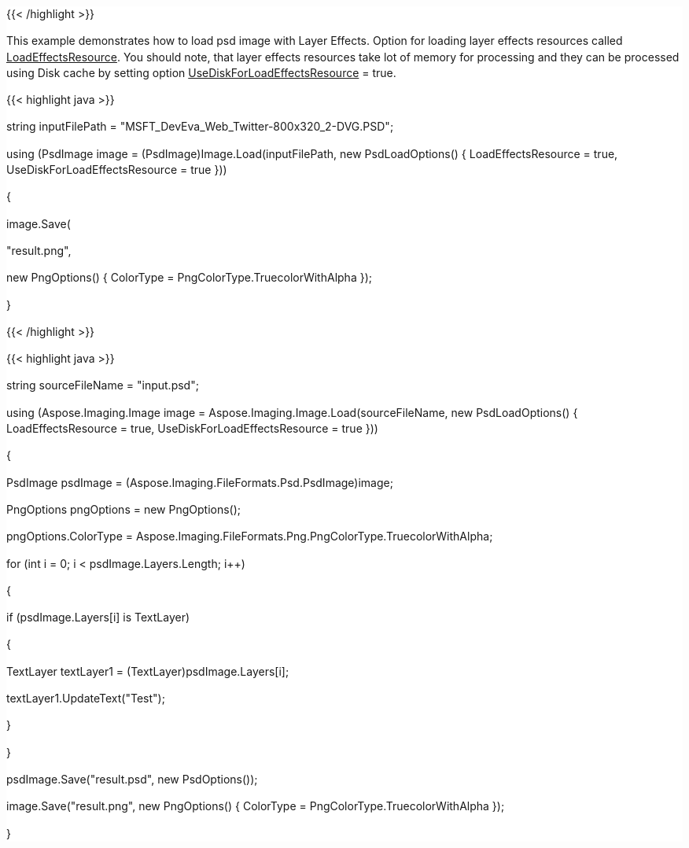 {{< /highlight >}}

This example demonstrates how to load psd image with Layer Effects. Option for loading layer effects resources called [LoadEffectsResource](/pages/createpage.action?spaceKey=imagingnet&title=LoadEffectsResource&linkCreation=true&fromPageId=48136700). You should note, that layer effects resources take lot of memory for processing and they can be processed using Disk cache by setting option [UseDiskForLoadEffectsResource](/pages/createpage.action?spaceKey=imagingnet&title=UseDiskForLoadEffectsResource&linkCreation=true&fromPageId=48136700) = true.

{{< highlight java >}}

 string inputFilePath = "MSFT_DevEva_Web_Twitter-800x320_2-DVG.PSD";

using (PsdImage image = (PsdImage)Image.Load(inputFilePath, new PsdLoadOptions() { LoadEffectsResource = true, UseDiskForLoadEffectsResource = true }))

{

image.Save(

"result.png",

new PngOptions() { ColorType = PngColorType.TruecolorWithAlpha });

}

{{< /highlight >}}

{{< highlight java >}}

 string sourceFileName = "input.psd";

using (Aspose.Imaging.Image image = Aspose.Imaging.Image.Load(sourceFileName, new PsdLoadOptions() { LoadEffectsResource = true, UseDiskForLoadEffectsResource = true }))

{

PsdImage psdImage = (Aspose.Imaging.FileFormats.Psd.PsdImage)image;

PngOptions pngOptions = new PngOptions();

pngOptions.ColorType = Aspose.Imaging.FileFormats.Png.PngColorType.TruecolorWithAlpha;

for (int i = 0; i < psdImage.Layers.Length; i++)

{

if (psdImage.Layers[i] is TextLayer)

{

TextLayer textLayer1 = (TextLayer)psdImage.Layers[i];

textLayer1.UpdateText("Test");

}

}

psdImage.Save("result.psd", new PsdOptions());

image.Save("result.png", new PngOptions() { ColorType = PngColorType.TruecolorWithAlpha });

}
